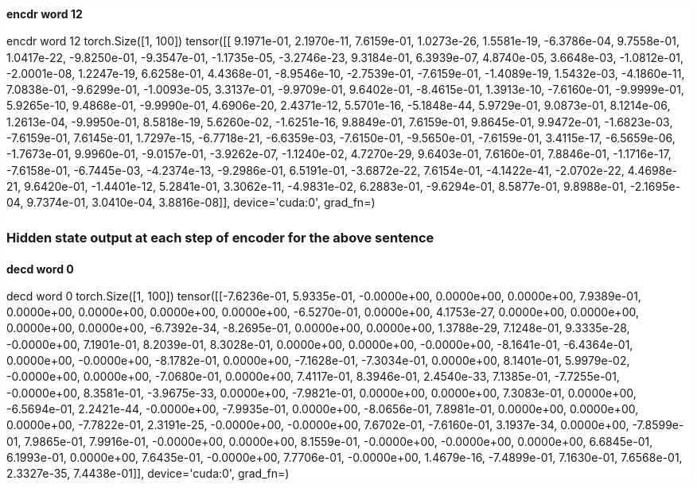 **encdr word  12**

encdr word  12 torch.Size([1, 100]) tensor([[ 9.1971e-01,  2.1970e-11,  7.6159e-01,  1.0273e-26,  1.5581e-19,
         -6.3786e-04,  9.7558e-01,  1.0417e-22, -9.8250e-01, -9.3547e-01,
         -1.1735e-05, -3.2746e-23,  9.3184e-01,  6.3939e-07,  4.8740e-05,
          3.6648e-03, -1.0812e-01, -2.0001e-08,  1.2247e-19,  6.6258e-01,
          4.4368e-01, -8.9546e-10, -2.7539e-01, -7.6159e-01, -1.4089e-19,
          1.5432e-03, -4.1860e-11,  7.0838e-01, -9.6299e-01, -1.0093e-05,
          3.3137e-01, -9.9709e-01,  9.6402e-01, -8.4615e-01,  1.3913e-10,
         -7.6160e-01, -9.9999e-01,  5.9265e-10,  9.4868e-01, -9.9990e-01,
          4.6906e-20,  2.4371e-12,  5.5701e-16, -5.1848e-44,  5.9729e-01,
          9.0873e-01,  8.1214e-06,  1.2613e-04, -9.9950e-01,  8.5818e-19,
          5.6260e-02, -1.6251e-16,  9.8849e-01,  7.6159e-01,  9.8645e-01,
          9.9472e-01, -1.6823e-03, -7.6159e-01,  7.6145e-01,  1.7297e-15,
         -6.7718e-21, -6.6359e-03, -7.6150e-01, -9.5650e-01, -7.6159e-01,
          3.4115e-17, -6.5659e-06, -1.7673e-01,  9.9960e-01, -9.0157e-01,
         -3.9262e-07, -1.1240e-02,  4.7270e-29,  9.6403e-01,  7.6160e-01,
          7.8846e-01, -1.1716e-17, -7.6158e-01, -6.7445e-03, -4.2374e-13,
         -9.2986e-01,  6.5191e-01, -3.6872e-22,  7.6154e-01, -4.1422e-41,
         -2.0702e-22,  4.4698e-21,  9.6420e-01, -1.4401e-12,  5.2841e-01,
          3.3062e-11, -4.9831e-02,  6.2883e-01, -9.6294e-01,  8.5877e-01,
          9.8988e-01, -2.1695e-04,  9.7374e-01,  3.0410e-04,  3.8816e-08]],
       device='cuda:0', grad_fn=<ThnnFusedLstmCellBackward>)

### Hidden state output at each step of encoder for the above sentence

**decd word  0**

decd word  0 torch.Size([1, 100]) tensor([[-7.6236e-01,  5.9335e-01, -0.0000e+00,  0.0000e+00,  0.0000e+00,
          7.9389e-01,  0.0000e+00,  0.0000e+00,  0.0000e+00,  0.0000e+00,
         -6.5270e-01,  0.0000e+00,  4.1753e-27,  0.0000e+00,  0.0000e+00,
          0.0000e+00,  0.0000e+00, -6.7392e-34, -8.2695e-01,  0.0000e+00,
          0.0000e+00,  1.3788e-29,  7.1248e-01,  9.3335e-28, -0.0000e+00,
          7.1901e-01,  8.2039e-01,  8.3028e-01,  0.0000e+00,  0.0000e+00,
         -0.0000e+00, -8.1641e-01, -6.4364e-01,  0.0000e+00, -0.0000e+00,
         -8.1782e-01,  0.0000e+00, -7.1628e-01, -7.3034e-01,  0.0000e+00,
          8.1401e-01,  5.9979e-02, -0.0000e+00,  0.0000e+00, -7.0680e-01,
          0.0000e+00,  7.4117e-01,  8.3946e-01,  2.4540e-33,  7.1385e-01,
         -7.7255e-01, -0.0000e+00,  8.3581e-01, -3.9675e-33,  0.0000e+00,
         -7.9821e-01,  0.0000e+00,  0.0000e+00,  7.3083e-01,  0.0000e+00,
         -6.5694e-01,  2.2421e-44, -0.0000e+00, -7.9935e-01,  0.0000e+00,
         -8.0656e-01,  7.8981e-01,  0.0000e+00,  0.0000e+00,  0.0000e+00,
         -7.7822e-01,  2.3191e-25, -0.0000e+00, -0.0000e+00,  7.6702e-01,
         -7.6160e-01,  3.1937e-34,  0.0000e+00, -7.8599e-01,  7.9865e-01,
          7.9916e-01, -0.0000e+00,  0.0000e+00,  8.1559e-01, -0.0000e+00,
         -0.0000e+00,  0.0000e+00,  6.6845e-01,  6.1993e-01,  0.0000e+00,
          7.6435e-01, -0.0000e+00,  7.7706e-01, -0.0000e+00,  1.4679e-16,
         -7.4899e-01,  7.1630e-01,  7.6568e-01,  2.3327e-35,  7.4438e-01]],
       device='cuda:0', grad_fn=<ThnnFusedLstmCellBackward>)
